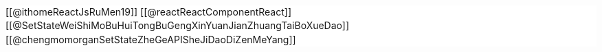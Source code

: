 [[@ithomeReactJsRuMen19]]
[[@reactReactComponentReact]]
[[@SetStateWeiShiMoBuHuiTongBuGengXinYuanJianZhuangTaiBoXueDao]]
[[@chengmomorganSetStateZheGeAPISheJiDaoDiZenMeYang]]
